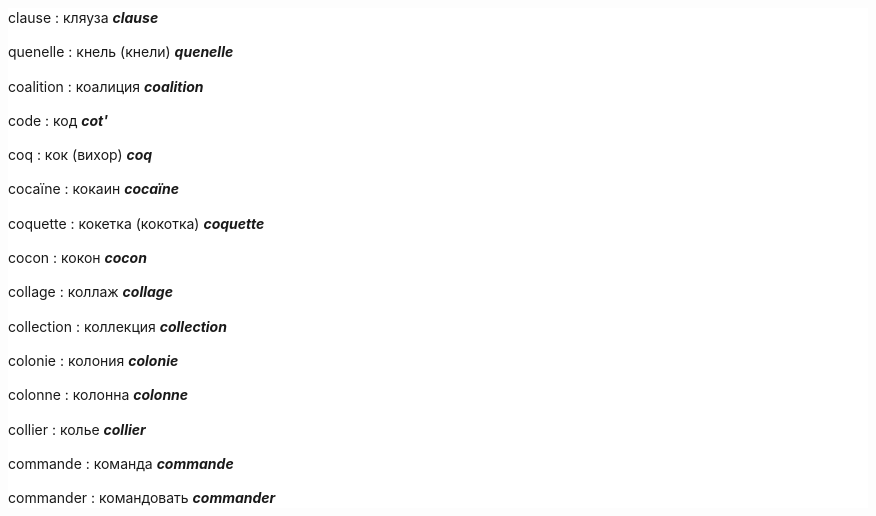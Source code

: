 clause
: кляуза
*__clause__*

quenelle
: кнель (кнели)
*__quenelle__*

coalition
: коалиция
*__coalition__*

code
: код
*__cot'__*

coq
: кок (вихор)
*__coq__*

cocaïne
: кокаин
*__cocaïne__*

coquette
: кокетка (кокотка)
*__coquette__*

cocon
: кокон
*__cocon__*

collage
: коллаж
*__collage__*

collection
: коллекция
*__collection__*

colonie
: колония
*__colonie__*

colonne
: колонна
*__colonne__*

collier
: колье
*__collier__*

commande
: команда
*__commande__*

commander
: командовать
*__commander__*
